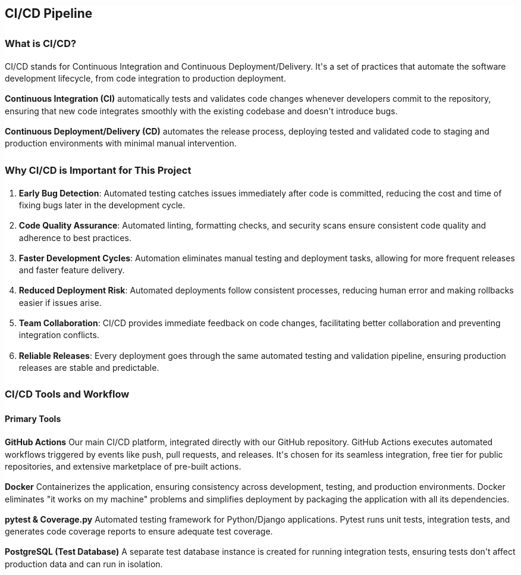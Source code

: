 
## CI/CD Pipeline

### What is CI/CD?

CI/CD stands for Continuous Integration and Continuous Deployment/Delivery. It's a set of practices that automate the software development lifecycle, from code integration to production deployment.

**Continuous Integration (CI)** automatically tests and validates code changes whenever developers commit to the repository, ensuring that new code integrates smoothly with the existing codebase and doesn't introduce bugs.

**Continuous Deployment/Delivery (CD)** automates the release process, deploying tested and validated code to staging and production environments with minimal manual intervention.

### Why CI/CD is Important for This Project

1. **Early Bug Detection**: Automated testing catches issues immediately after code is committed, reducing the cost and time of fixing bugs later in the development cycle.

2. **Code Quality Assurance**: Automated linting, formatting checks, and security scans ensure consistent code quality and adherence to best practices.

3. **Faster Development Cycles**: Automation eliminates manual testing and deployment tasks, allowing for more frequent releases and faster feature delivery.

4. **Reduced Deployment Risk**: Automated deployments follow consistent processes, reducing human error and making rollbacks easier if issues arise.

5. **Team Collaboration**: CI/CD provides immediate feedback on code changes, facilitating better collaboration and preventing integration conflicts.

6. **Reliable Releases**: Every deployment goes through the same automated testing and validation pipeline, ensuring production releases are stable and predictable.

### CI/CD Tools and Workflow

#### Primary Tools

**GitHub Actions**
Our main CI/CD platform, integrated directly with our GitHub repository. GitHub Actions executes automated workflows triggered by events like push, pull requests, and releases. It's chosen for its seamless integration, free tier for public repositories, and extensive marketplace of pre-built actions.

**Docker**
Containerizes the application, ensuring consistency across development, testing, and production environments. Docker eliminates "it works on my machine" problems and simplifies deployment by packaging the application with all its dependencies.

**pytest & Coverage.py**
Automated testing framework for Python/Django applications. Pytest runs unit tests, integration tests, and generates code coverage reports to ensure adequate test coverage.

**PostgreSQL (Test Database)**
A separate test database instance is created for running integration tests, ensuring tests don't affect production data and can run in isolation.
